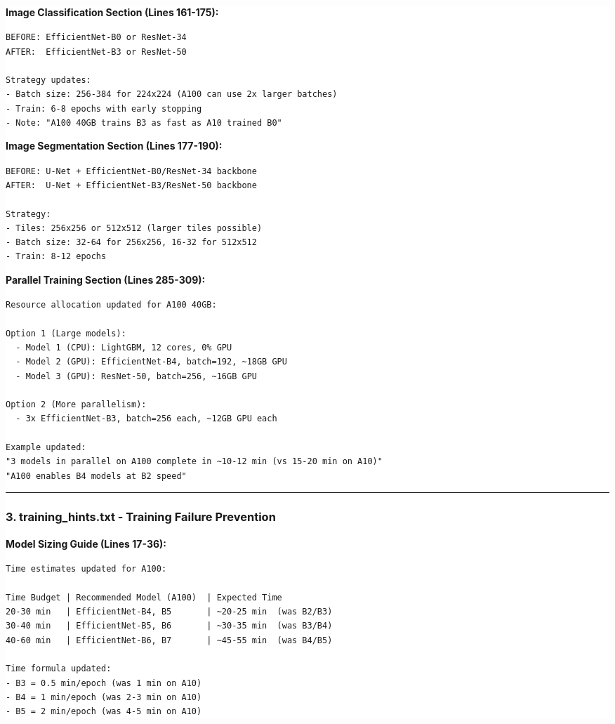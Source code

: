 **Image Classification Section (Lines 161-175):**
```
BEFORE: EfficientNet-B0 or ResNet-34
AFTER:  EfficientNet-B3 or ResNet-50

Strategy updates:
- Batch size: 256-384 for 224x224 (A100 can use 2x larger batches)
- Train: 6-8 epochs with early stopping
- Note: "A100 40GB trains B3 as fast as A10 trained B0"
```

**Image Segmentation Section (Lines 177-190):**
```
BEFORE: U-Net + EfficientNet-B0/ResNet-34 backbone
AFTER:  U-Net + EfficientNet-B3/ResNet-50 backbone

Strategy:
- Tiles: 256x256 or 512x512 (larger tiles possible)
- Batch size: 32-64 for 256x256, 16-32 for 512x512
- Train: 8-12 epochs
```

**Parallel Training Section (Lines 285-309):**
```
Resource allocation updated for A100 40GB:

Option 1 (Large models):
  - Model 1 (CPU): LightGBM, 12 cores, 0% GPU
  - Model 2 (GPU): EfficientNet-B4, batch=192, ~18GB GPU
  - Model 3 (GPU): ResNet-50, batch=256, ~16GB GPU

Option 2 (More parallelism):
  - 3x EfficientNet-B3, batch=256 each, ~12GB GPU each

Example updated:
"3 models in parallel on A100 complete in ~10-12 min (vs 15-20 min on A10)"
"A100 enables B4 models at B2 speed"
```

---

### 3. **training_hints.txt** - Training Failure Prevention

**Model Sizing Guide (Lines 17-36):**
```
Time estimates updated for A100:

Time Budget | Recommended Model (A100)  | Expected Time
20-30 min   | EfficientNet-B4, B5       | ~20-25 min  (was B2/B3)
30-40 min   | EfficientNet-B5, B6       | ~30-35 min  (was B3/B4)
40-60 min   | EfficientNet-B6, B7       | ~45-55 min  (was B4/B5)

Time formula updated:
- B3 = 0.5 min/epoch (was 1 min on A10)
- B4 = 1 min/epoch (was 2-3 min on A10)
- B5 = 2 min/epoch (was 4-5 min on A10)
```
